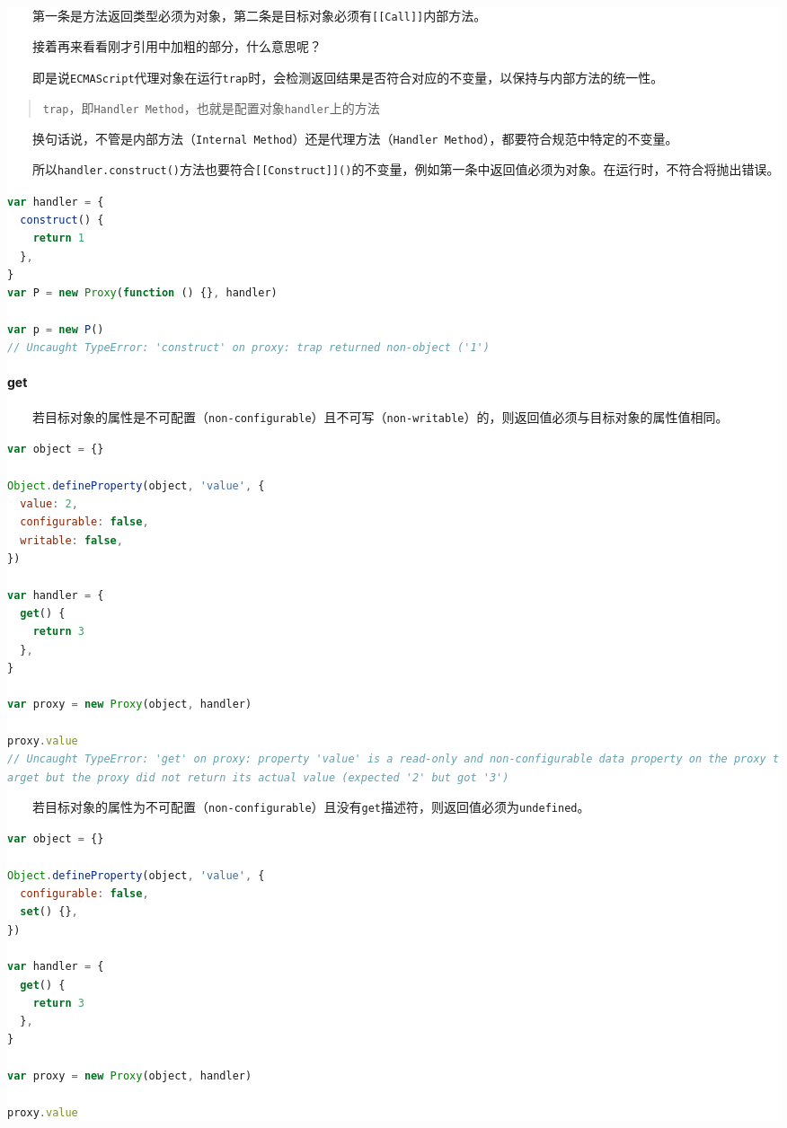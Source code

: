 &emsp;&emsp;第一条是方法返回类型必须为对象，第二条是目标对象必须有`[[Call]]`内部方法。

&emsp;&emsp;接着再来看看刚才引用中加粗的部分，什么意思呢？

&emsp;&emsp;即是说`ECMAScript`代理对象在运行`trap`时，会检测返回结果是否符合对应的不变量，以保持与内部方法的统一性。

> `trap`，即`Handler Method`，也就是配置对象`handler`上的方法

&emsp;&emsp;换句话说，不管是内部方法（`Internal Method`）还是代理方法（`Handler Method`），都要符合规范中特定的不变量。

&emsp;&emsp;所以`handler.construct()`方法也要符合`[[Construct]]()`的不变量，例如第一条中返回值必须为对象。在运行时，不符合将抛出错误。

```javascript
var handler = {
  construct() {
    return 1
  },
}
var P = new Proxy(function () {}, handler)

var p = new P()
// Uncaught TypeError: 'construct' on proxy: trap returned non-object ('1')
```

#### get

&emsp;&emsp;若目标对象的属性是不可配置（`non-configurable`）且不可写（`non-writable`）的，则返回值必须与目标对象的属性值相同。

```javascript
var object = {}

Object.defineProperty(object, 'value', {
  value: 2,
  configurable: false,
  writable: false,
})

var handler = {
  get() {
    return 3
  },
}

var proxy = new Proxy(object, handler)

proxy.value
// Uncaught TypeError: 'get' on proxy: property 'value' is a read-only and non-configurable data property on the proxy target but the proxy did not return its actual value (expected '2' but got '3')
```

&emsp;&emsp;若目标对象的属性为不可配置（`non-configurable`）且没有`get`描述符，则返回值必须为`undefined`。

```javascript
var object = {}

Object.defineProperty(object, 'value', {
  configurable: false,
  set() {},
})

var handler = {
  get() {
    return 3
  },
}

var proxy = new Proxy(object, handler)

proxy.value
```